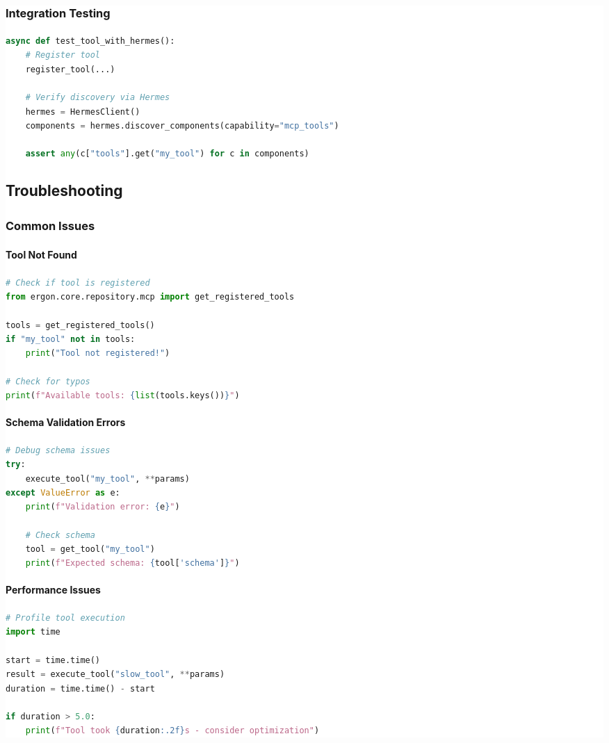 ### Integration Testing

```python
async def test_tool_with_hermes():
    # Register tool
    register_tool(...)
    
    # Verify discovery via Hermes
    hermes = HermesClient()
    components = hermes.discover_components(capability="mcp_tools")
    
    assert any(c["tools"].get("my_tool") for c in components)
```

## Troubleshooting

### Common Issues

#### Tool Not Found
```python
# Check if tool is registered
from ergon.core.repository.mcp import get_registered_tools

tools = get_registered_tools()
if "my_tool" not in tools:
    print("Tool not registered!")
    
# Check for typos
print(f"Available tools: {list(tools.keys())}")
```

#### Schema Validation Errors
```python
# Debug schema issues
try:
    execute_tool("my_tool", **params)
except ValueError as e:
    print(f"Validation error: {e}")
    
    # Check schema
    tool = get_tool("my_tool")
    print(f"Expected schema: {tool['schema']}")
```

#### Performance Issues
```python
# Profile tool execution
import time

start = time.time()
result = execute_tool("slow_tool", **params)
duration = time.time() - start

if duration > 5.0:
    print(f"Tool took {duration:.2f}s - consider optimization")
```
